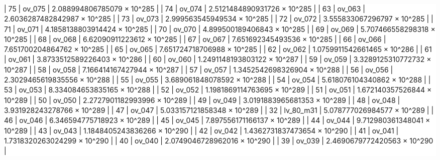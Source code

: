 | 75 | ov_075 | 2.088994806785079 × 10^285 |
| 74 | ov_074 | 2.5121484890931726 × 10^285 |
| 63 | ov_063 | 2.6036287482842987 × 10^285 |
| 73 | ov_073 | 2.999563545949534 × 10^285 |
| 72 | ov_072 | 3.555833067296797 × 10^285 |
| 71 | ov_071 | 4.1858138803914424 × 10^285 |
| 70 | ov_070 | 4.899500189406843 × 10^285 |
| 69 | ov_069 | 5.707466558298318 × 10^285 |
| 68 | ov_068 | 6.62090911223612 × 10^285 |
| 67 | ov_067 | 7.651692345493536 × 10^285 |
| 66 | ov_066 | 7.651700204864762 × 10^285 |
| 65 | ov_065 | 7.651724718706988 × 10^285 |
| 62 | ov_062 | 1.0759911542661465 × 10^286 |
| 61 | ov_061 | 3.8733512589226403 × 10^286 |
| 60 | ov_060 | 1.2491148193803122 × 10^287 |
| 59 | ov_059 | 3.3289125310772732 × 10^287 |
| 58 | ov_058 | 7.166414167427944 × 10^287 |
| 57 | ov_057 | 1.3452542698326904 × 10^288 |
| 56 | ov_056 | 2.3029465619835556 × 10^288 |
| 55 | ov_055 | 3.689061848078592 × 10^288 |
| 54 | ov_054 | 5.618076104340862 × 10^288 |
| 53 | ov_053 | 8.334084653835165 × 10^288 |
| 52 | ov_052 | 1.1981869114763695 × 10^289 |
| 51 | ov_051 | 1.672140357526844 × 10^289 |
| 50 | ov_050 | 2.2727901182993996 × 10^289 |
| 49 | ov_049 | 3.0191883965681353 × 10^289 |
| 48 | ov_048 | 3.931928243278766 × 10^289 |
| 47 | ov_047 | 5.033157121858348 × 10^289 |
| 32 | lv_80_m31 | 5.078777026984577 × 10^289 |
| 46 | ov_046 | 6.346594775718923 × 10^289 |
| 45 | ov_045 | 7.897556171166137 × 10^289 |
| 44 | ov_044 | 9.712980361348041 × 10^289 |
| 43 | ov_043 | 1.1848405243836266 × 10^290 |
| 42 | ov_042 | 1.4362731837473654 × 10^290 |
| 41 | ov_041 | 1.7318320263024299 × 10^290 |
| 40 | ov_040 | 2.0749046728962016 × 10^290 |
| 39 | ov_039 | 2.4690679772420563 × 10^290 |